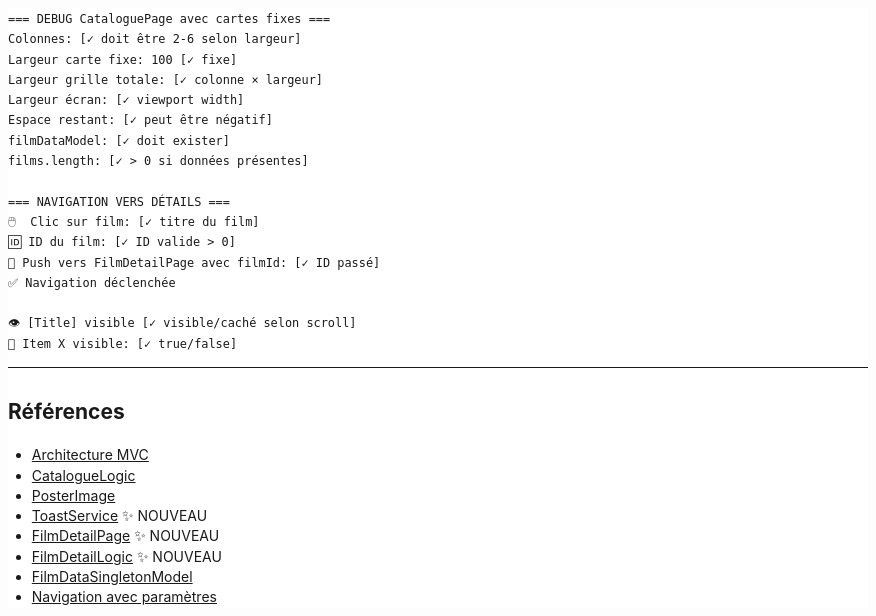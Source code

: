 ```
=== DEBUG CataloguePage avec cartes fixes ===
Colonnes: [✓ doit être 2-6 selon largeur]
Largeur carte fixe: 100 [✓ fixe]
Largeur grille totale: [✓ colonne × largeur]
Largeur écran: [✓ viewport width]
Espace restant: [✓ peut être négatif]
filmDataModel: [✓ doit exister]
films.length: [✓ > 0 si données présentes]

=== NAVIGATION VERS DÉTAILS ===
🖱️  Clic sur film: [✓ titre du film]
🆔 ID du film: [✓ ID valide > 0]
🚀 Push vers FilmDetailPage avec filmId: [✓ ID passé]
✅ Navigation déclenchée

👁️ [Title] visible [✓ visible/caché selon scroll]
📱 Item X visible: [✓ true/false]
```

---

## Références

- [Architecture MVC](../Architecture/mvc-pattern.md)
- [CatalogueLogic](../Logic/CatalogueLogic.md)
- [PosterImage](../Components/PosterImage.md)
- [ToastService](../Components/ToastService.md) ✨ NOUVEAU
- [FilmDetailPage](./FilmDetailPage.md) ✨ NOUVEAU
- [FilmDetailLogic](../Logic/FilmDetailLogic.md) ✨ NOUVEAU
- [FilmDataSingletonModel](../Data/FilmDataSingletonModel.md)
- [Navigation avec paramètres](./navigation.md)
